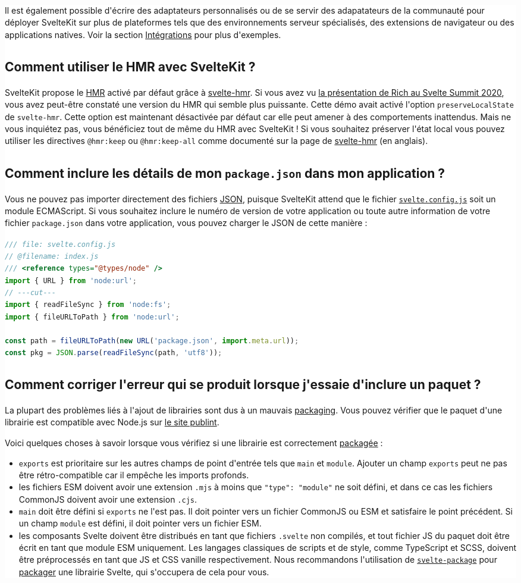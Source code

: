 Il est également possible d'écrire des adaptateurs personnalisés ou de se servir des adapatateurs de la communauté pour déployer SvelteKit sur plus de plateformes tels que des environnements serveur spécialisés, des extensions de navigateur ou des applications natives. Voir la section [Intégrations](./integrations) pour plus d'exemples.

## Comment utiliser le HMR avec SvelteKit ?

SvelteKit propose le <span class='vo'>[HMR](PUBLIC_SVELTE_SITE_URL/docs/web#hmr)</span> activé par défaut grâce à [svelte-hmr](https://github.com/sveltejs/svelte-hmr). Si vous avez vu [la présentation de Rich au Svelte Summit 2020](https://svelte.dev/blog/whats-the-deal-with-sveltekit), vous avez peut-être constaté une version du HMR qui semble plus puissante. Cette démo avait activé l'option `preserveLocalState` de `svelte-hmr`. Cette option est maintenant désactivée par défaut car elle peut amener à des comportements inattendus. Mais ne vous inquiétez pas, vous bénéficiez tout de même du HMR avec SvelteKit ! Si vous souhaitez préserver l'état local vous pouvez utiliser les directives `@hmr:keep` ou `@hmr:keep-all` comme documenté sur la page de [svelte-hmr](https://github.com/sveltejs/svelte-hmr) (en anglais).

## Comment inclure les détails de mon `package.json` dans mon application ?

Vous ne pouvez pas importer directement des fichiers <span class='vo'>[JSON](PUBLIC_SVELTE_SITE_URL/docs/web#json)</span>, puisque SvelteKit attend que le fichier [`svelte.config.js`](./configuration) soit un module ECMAScript. Si vous souhaitez inclure le numéro de version de votre application ou toute autre information de votre fichier `package.json` dans votre application, vous pouvez charger le JSON de cette manière :

```js
/// file: svelte.config.js
// @filename: index.js
/// <reference types="@types/node" />
import { URL } from 'node:url';
// ---cut---
import { readFileSync } from 'node:fs';
import { fileURLToPath } from 'node:url';

const path = fileURLToPath(new URL('package.json', import.meta.url));
const pkg = JSON.parse(readFileSync(path, 'utf8'));
```

## Comment corriger l'erreur qui se produit lorsque j'essaie d'inclure un paquet ?

La plupart des problèmes liés à l'ajout de librairies sont dus à un mauvais <span class="vo">[packaging](PUBLIC_SVELTE_SITE_URL/docs/development#bundler-packager)</span>. Vous pouvez vérifier que le paquet d'une librairie est compatible avec Node.js sur [le site publint](https://publint.dev/).

Voici quelques choses à savoir lorsque vous vérifiez si une librairie est correctement <span class="vo">[packagée](PUBLIC_SVELTE_SITE_URL/docs/development#bundler-packager)</span> :

- `exports` est prioritaire sur les autres champs de point d'entrée tels que `main` et `module`. Ajouter un champ `exports` peut ne pas être rétro-compatible car il empêche les imports profonds.
- les fichiers ESM doivent avoir une extension `.mjs` à moins que `"type": "module"` ne soit défini, et dans ce cas les fichiers CommonJS doivent avoir une extension `.cjs`.
- `main` doit être défini si `exports` ne l'est pas. Il doit pointer vers un fichier CommonJS ou ESM et satisfaire le point précédent. Si un champ `module` est défini, il doit pointer vers un fichier ESM.
- les composants Svelte doivent être distribués en tant que fichiers `.svelte` non compilés, et tout fichier JS du paquet doit être écrit en tant que module ESM uniquement. Les langages classiques de scripts et de style, comme TypeScript et SCSS, doivent être préprocessés en tant que JS et CSS vanille respectivement. Nous recommandons l'utilisation de [`svelte-package`](./packaging) pour <span class="vo">[packager](PUBLIC_SVELTE_SITE_URL/docs/development#bundler-packager)</span> une librairie Svelte, qui s'occupera de cela pour vous.

